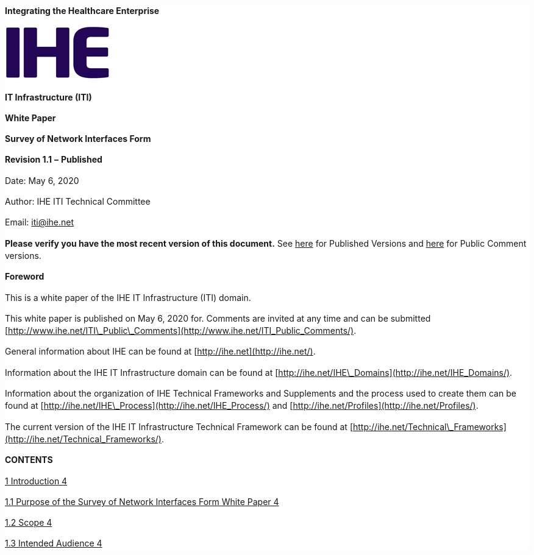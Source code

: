 **Integrating the Healthcare Enterprise**

![IHE\_LOGO\_for\_tf-docs](images/media/image1.jpeg)

**IT Infrastructure (ITI)**

**White Paper**

**Survey of Network Interfaces Form**

**Revision 1.1** **–** **Published**

Date: May 6, 2020

Author: IHE ITI Technical Committee

Email: iti@ihe.net

**Please verify you have the most recent version of this document.** See
[here](http://ihe.net/Technical_Frameworks/) for Published Versions and
[here](http://ihe.net/Public_Comment/) for Public Comment versions.

**Foreword**

This is a white paper of the IHE IT Infrastructure (ITI) domain.

This white paper is published on May 6, 2020 for. Comments are invited
at any time and can be submitted
[http://www.ihe.net/ITI\_Public\_Comments](http://www.ihe.net/ITI_Public_Comments/).

General information about IHE can be found at
[http://ihe.net](http://ihe.net/).

Information about the IHE IT Infrastructure domain can be found at
[http://ihe.net/IHE\_Domains](http://ihe.net/IHE_Domains/).

Information about the organization of IHE Technical Frameworks and
Supplements and the process used to create them can be found at
[http://ihe.net/IHE\_Process](http://ihe.net/IHE_Process/) and
[http://ihe.net/Profiles](http://ihe.net/Profiles/).

The current version of the IHE IT Infrastructure Technical Framework can
be found at
[http://ihe.net/Technical\_Frameworks](http://ihe.net/Technical_Frameworks/).

**CONTENTS**

[1 Introduction 4](#_Toc34304666)

[1.1 Purpose of the Survey of Network Interfaces Form White Paper
4](#purpose-of-the-survey-of-network-interfaces-form-white-paper)

[1.2 Scope 4](#scope)

[1.3 Intended Audience 4](#intended-audience)
